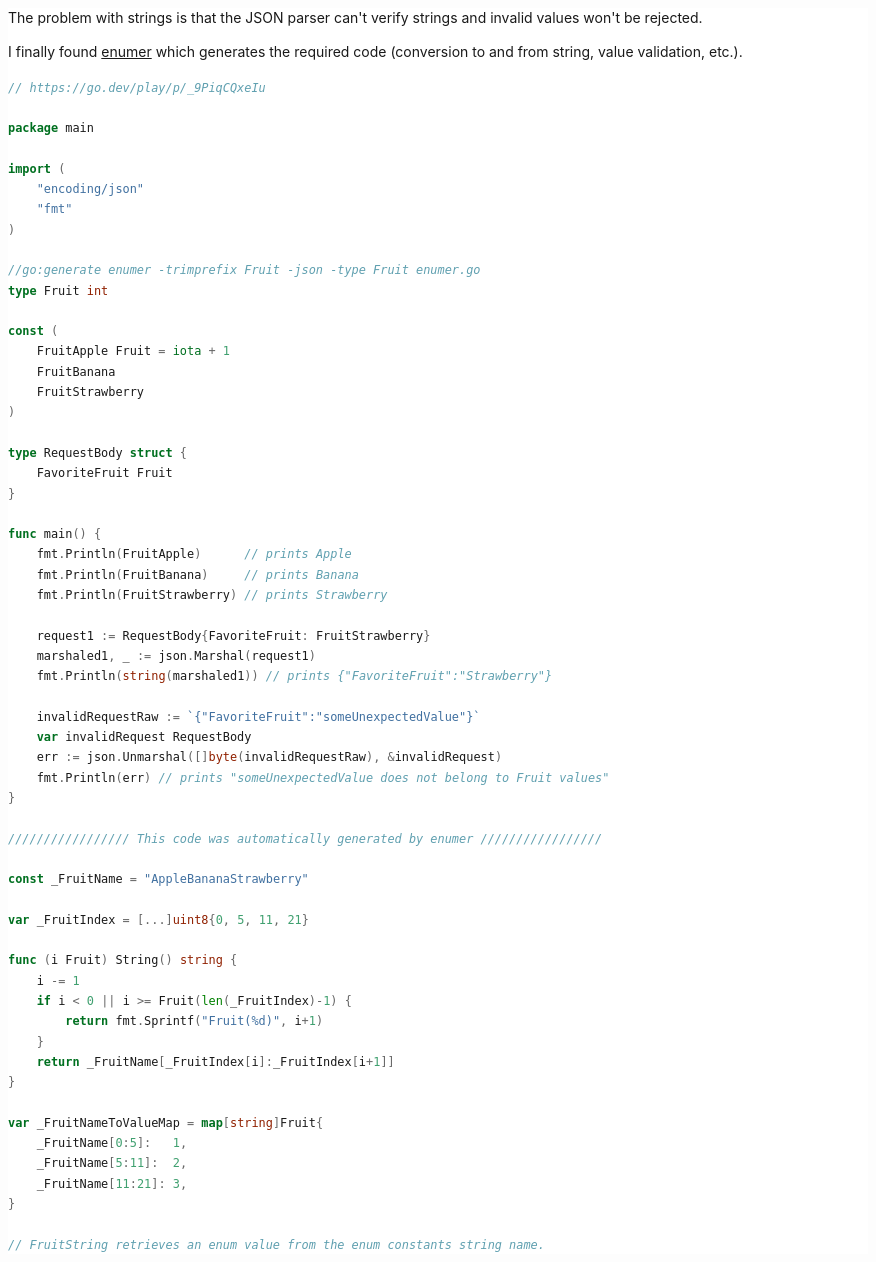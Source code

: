 The problem with strings is that the JSON parser can't verify strings and invalid values won't be rejected.

I finally found [enumer](https://github.com/alvaroloes/enumer) which generates the required code (conversion to and from string, value validation, etc.).

```go
// https://go.dev/play/p/_9PiqCQxeIu

package main

import (
	"encoding/json"
	"fmt"
)

//go:generate enumer -trimprefix Fruit -json -type Fruit enumer.go
type Fruit int

const (
	FruitApple Fruit = iota + 1
	FruitBanana
	FruitStrawberry
)

type RequestBody struct {
	FavoriteFruit Fruit
}

func main() {
	fmt.Println(FruitApple)      // prints Apple
	fmt.Println(FruitBanana)     // prints Banana
	fmt.Println(FruitStrawberry) // prints Strawberry

	request1 := RequestBody{FavoriteFruit: FruitStrawberry}
	marshaled1, _ := json.Marshal(request1)
	fmt.Println(string(marshaled1)) // prints {"FavoriteFruit":"Strawberry"}

	invalidRequestRaw := `{"FavoriteFruit":"someUnexpectedValue"}`
	var invalidRequest RequestBody
	err := json.Unmarshal([]byte(invalidRequestRaw), &invalidRequest)
	fmt.Println(err) // prints "someUnexpectedValue does not belong to Fruit values"
}

///////////////// This code was automatically generated by enumer /////////////////

const _FruitName = "AppleBananaStrawberry"

var _FruitIndex = [...]uint8{0, 5, 11, 21}

func (i Fruit) String() string {
	i -= 1
	if i < 0 || i >= Fruit(len(_FruitIndex)-1) {
		return fmt.Sprintf("Fruit(%d)", i+1)
	}
	return _FruitName[_FruitIndex[i]:_FruitIndex[i+1]]
}

var _FruitNameToValueMap = map[string]Fruit{
	_FruitName[0:5]:   1,
	_FruitName[5:11]:  2,
	_FruitName[11:21]: 3,
}

// FruitString retrieves an enum value from the enum constants string name.
```